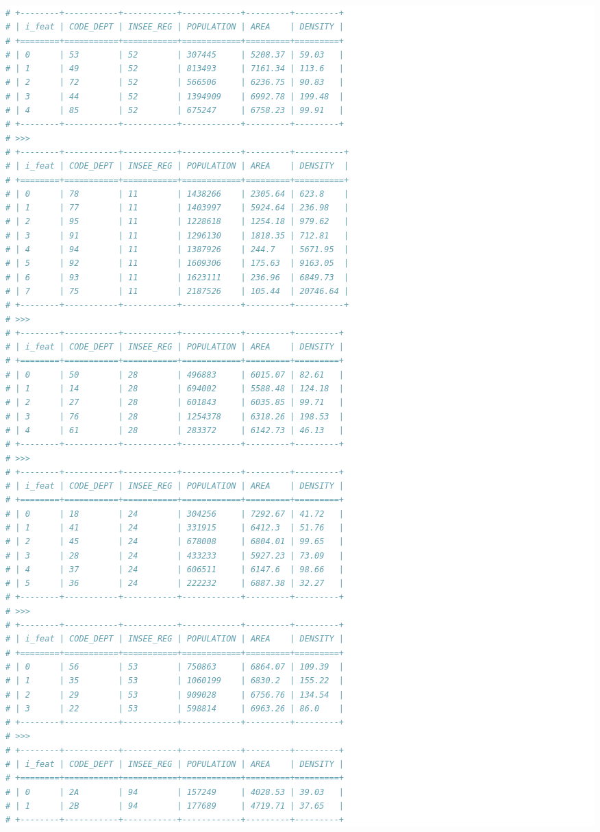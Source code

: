 ```python
# +--------+-----------+-----------+------------+---------+---------+
# | i_feat | CODE_DEPT | INSEE_REG | POPULATION | AREA    | DENSITY |
# +========+===========+===========+============+=========+=========+
# | 0      | 53        | 52        | 307445     | 5208.37 | 59.03   |
# | 1      | 49        | 52        | 813493     | 7161.34 | 113.6   |
# | 2      | 72        | 52        | 566506     | 6236.75 | 90.83   |
# | 3      | 44        | 52        | 1394909    | 6992.78 | 199.48  |
# | 4      | 85        | 52        | 675247     | 6758.23 | 99.91   |
# +--------+-----------+-----------+------------+---------+---------+
# >>>
# +--------+-----------+-----------+------------+---------+----------+
# | i_feat | CODE_DEPT | INSEE_REG | POPULATION | AREA    | DENSITY  |
# +========+===========+===========+============+=========+==========+
# | 0      | 78        | 11        | 1438266    | 2305.64 | 623.8    |
# | 1      | 77        | 11        | 1403997    | 5924.64 | 236.98   |
# | 2      | 95        | 11        | 1228618    | 1254.18 | 979.62   |
# | 3      | 91        | 11        | 1296130    | 1818.35 | 712.81   |
# | 4      | 94        | 11        | 1387926    | 244.7   | 5671.95  |
# | 5      | 92        | 11        | 1609306    | 175.63  | 9163.05  |
# | 6      | 93        | 11        | 1623111    | 236.96  | 6849.73  |
# | 7      | 75        | 11        | 2187526    | 105.44  | 20746.64 |
# +--------+-----------+-----------+------------+---------+----------+
# >>>
# +--------+-----------+-----------+------------+---------+---------+
# | i_feat | CODE_DEPT | INSEE_REG | POPULATION | AREA    | DENSITY |
# +========+===========+===========+============+=========+=========+
# | 0      | 50        | 28        | 496883     | 6015.07 | 82.61   |
# | 1      | 14        | 28        | 694002     | 5588.48 | 124.18  |
# | 2      | 27        | 28        | 601843     | 6035.85 | 99.71   |
# | 3      | 76        | 28        | 1254378    | 6318.26 | 198.53  |
# | 4      | 61        | 28        | 283372     | 6142.73 | 46.13   |
# +--------+-----------+-----------+------------+---------+---------+
# >>>
# +--------+-----------+-----------+------------+---------+---------+
# | i_feat | CODE_DEPT | INSEE_REG | POPULATION | AREA    | DENSITY |
# +========+===========+===========+============+=========+=========+
# | 0      | 18        | 24        | 304256     | 7292.67 | 41.72   |
# | 1      | 41        | 24        | 331915     | 6412.3  | 51.76   |
# | 2      | 45        | 24        | 678008     | 6804.01 | 99.65   |
# | 3      | 28        | 24        | 433233     | 5927.23 | 73.09   |
# | 4      | 37        | 24        | 606511     | 6147.6  | 98.66   |
# | 5      | 36        | 24        | 222232     | 6887.38 | 32.27   |
# +--------+-----------+-----------+------------+---------+---------+
# >>>
# +--------+-----------+-----------+------------+---------+---------+
# | i_feat | CODE_DEPT | INSEE_REG | POPULATION | AREA    | DENSITY |
# +========+===========+===========+============+=========+=========+
# | 0      | 56        | 53        | 750863     | 6864.07 | 109.39  |
# | 1      | 35        | 53        | 1060199    | 6830.2  | 155.22  |
# | 2      | 29        | 53        | 909028     | 6756.76 | 134.54  |
# | 3      | 22        | 53        | 598814     | 6963.26 | 86.0    |
# +--------+-----------+-----------+------------+---------+---------+
# >>>
# +--------+-----------+-----------+------------+---------+---------+
# | i_feat | CODE_DEPT | INSEE_REG | POPULATION | AREA    | DENSITY |
# +========+===========+===========+============+=========+=========+
# | 0      | 2A        | 94        | 157249     | 4028.53 | 39.03   |
# | 1      | 2B        | 94        | 177689     | 4719.71 | 37.65   |
# +--------+-----------+-----------+------------+---------+---------+
```
